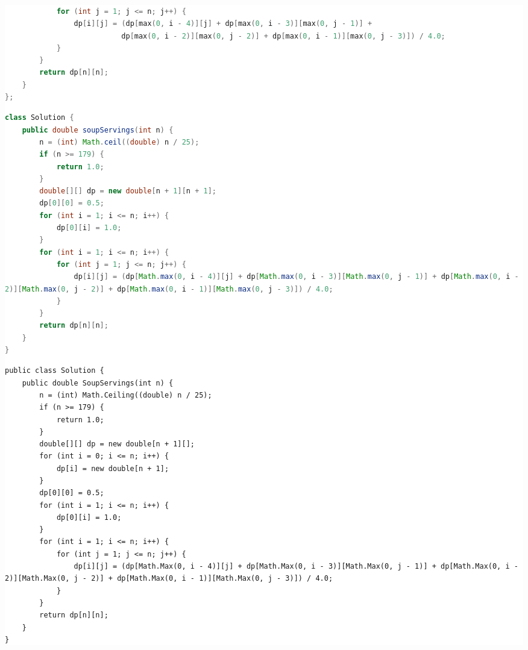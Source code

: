```C++
            for (int j = 1; j <= n; j++) {
                dp[i][j] = (dp[max(0, i - 4)][j] + dp[max(0, i - 3)][max(0, j - 1)] +
                           dp[max(0, i - 2)][max(0, j - 2)] + dp[max(0, i - 1)][max(0, j - 3)]) / 4.0;
            }
        }
        return dp[n][n];
    }
};
```

```Java
class Solution {
    public double soupServings(int n) {
        n = (int) Math.ceil((double) n / 25);
        if (n >= 179) {
            return 1.0;
        }
        double[][] dp = new double[n + 1][n + 1];
        dp[0][0] = 0.5;
        for (int i = 1; i <= n; i++) {
            dp[0][i] = 1.0;
        }
        for (int i = 1; i <= n; i++) {
            for (int j = 1; j <= n; j++) {
                dp[i][j] = (dp[Math.max(0, i - 4)][j] + dp[Math.max(0, i - 3)][Math.max(0, j - 1)] + dp[Math.max(0, i - 2)][Math.max(0, j - 2)] + dp[Math.max(0, i - 1)][Math.max(0, j - 3)]) / 4.0;
            }
        }
        return dp[n][n];
    }
}
```

```CSharp
public class Solution {
    public double SoupServings(int n) {
        n = (int) Math.Ceiling((double) n / 25);
        if (n >= 179) {
            return 1.0;
        }
        double[][] dp = new double[n + 1][];
        for (int i = 0; i <= n; i++) {
            dp[i] = new double[n + 1];
        }
        dp[0][0] = 0.5;
        for (int i = 1; i <= n; i++) {
            dp[0][i] = 1.0;
        }
        for (int i = 1; i <= n; i++) {
            for (int j = 1; j <= n; j++) {
                dp[i][j] = (dp[Math.Max(0, i - 4)][j] + dp[Math.Max(0, i - 3)][Math.Max(0, j - 1)] + dp[Math.Max(0, i - 2)][Math.Max(0, j - 2)] + dp[Math.Max(0, i - 1)][Math.Max(0, j - 3)]) / 4.0;
            }
        }
        return dp[n][n];
    }
}
```
